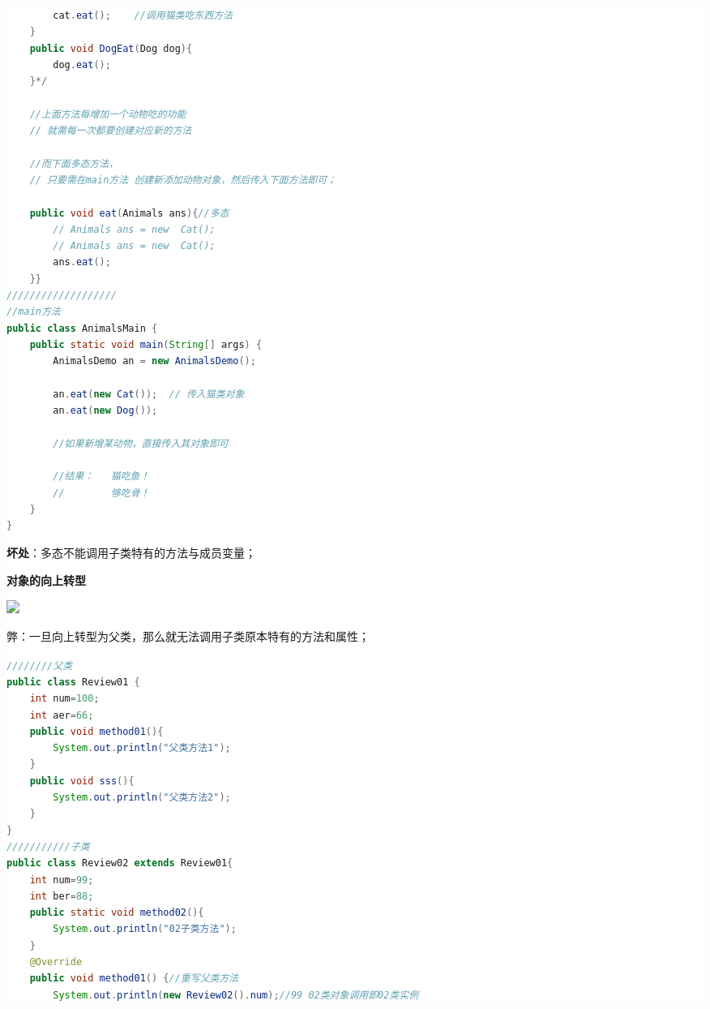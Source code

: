 ```java
        cat.eat();    //调用猫类吃东西方法
    }
    public void DogEat(Dog dog){
        dog.eat();
    }*/

    //上面方法每增加一个动物吃的功能
    // 就需每一次都要创建对应新的方法

    //而下面多态方法，
    // 只要需在main方法 创建新添加动物对象，然后传入下面方法即可；

    public void eat(Animals ans){//多态
        // Animals ans = new  Cat();
        // Animals ans = new  Cat();
        ans.eat();
    }}
///////////////////
//main方法
public class AnimalsMain {
    public static void main(String[] args) {
        AnimalsDemo an = new AnimalsDemo();

        an.eat(new Cat());  // 传入猫类对象
        an.eat(new Dog());
        
        //如果新增某动物，直接传入其对象即可

        //结果：   猫吃鱼！
        //        够吃骨！
    }
}
```

**坏处**：多态不能调用子类特有的方法与成员变量；



**对象的向上转型**

![](C:\Users\panqiyi\Desktop\notes\image\Snipaste_2020-03-21_16-08-05.png)

弊：一旦向上转型为父类，那么就无法调用子类原本特有的方法和属性；

```Java
////////父类
public class Review01 {
    int num=100;
    int aer=66;
    public void method01(){
        System.out.println("父类方法1");
    }
    public void sss(){
        System.out.println("父类方法2");
    }
}
///////////子类
public class Review02 extends Review01{
    int num=99;
    int ber=88;
    public static void method02(){
        System.out.println("02子类方法");
    }
    @Override
    public void method01() {//重写父类方法
        System.out.println(new Review02().num);//99 02类对象调用即02类实例
```